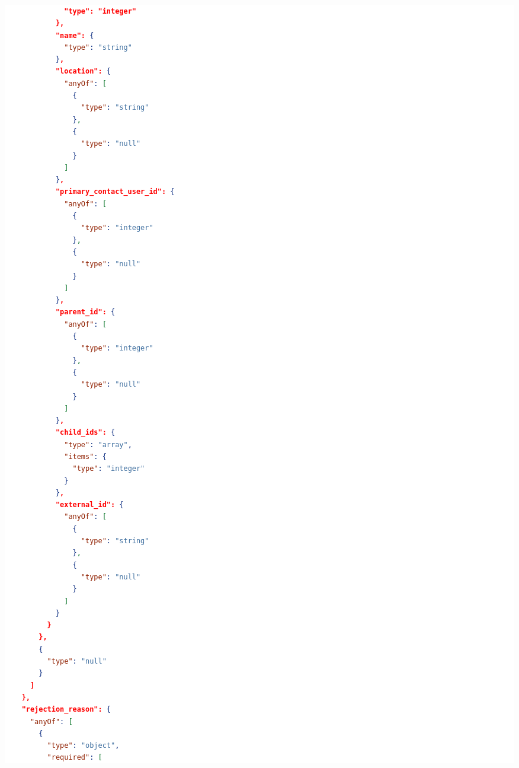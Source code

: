 ```json
              "type": "integer"
            },
            "name": {
              "type": "string"
            },
            "location": {
              "anyOf": [
                {
                  "type": "string"
                },
                {
                  "type": "null"
                }
              ]
            },
            "primary_contact_user_id": {
              "anyOf": [
                {
                  "type": "integer"
                },
                {
                  "type": "null"
                }
              ]
            },
            "parent_id": {
              "anyOf": [
                {
                  "type": "integer"
                },
                {
                  "type": "null"
                }
              ]
            },
            "child_ids": {
              "type": "array",
              "items": {
                "type": "integer"
              }
            },
            "external_id": {
              "anyOf": [
                {
                  "type": "string"
                },
                {
                  "type": "null"
                }
              ]
            }
          }
        },
        {
          "type": "null"
        }
      ]
    },
    "rejection_reason": {
      "anyOf": [
        {
          "type": "object",
          "required": [
```